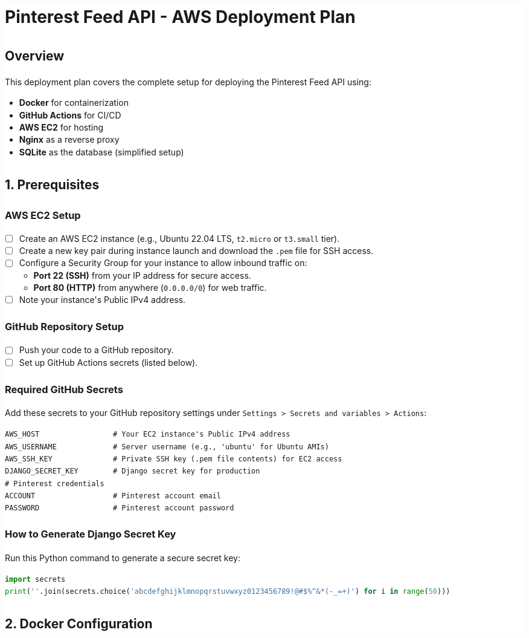 # Pinterest Feed API - AWS Deployment Plan

## Overview
This deployment plan covers the complete setup for deploying the Pinterest Feed API using:
- **Docker** for containerization
- **GitHub Actions** for CI/CD
- **AWS EC2** for hosting
- **Nginx** as a reverse proxy
- **SQLite** as the database (simplified setup)


## 1. Prerequisites

### AWS EC2 Setup
- [ ] Create an AWS EC2 instance (e.g., Ubuntu 22.04 LTS, `t2.micro` or `t3.small` tier).
- [ ] Create a new key pair during instance launch and download the `.pem` file for SSH access.
- [ ] Configure a Security Group for your instance to allow inbound traffic on:
  - **Port 22 (SSH)** from your IP address for secure access.
  - **Port 80 (HTTP)** from anywhere (`0.0.0.0/0`) for web traffic.
- [ ] Note your instance's Public IPv4 address.

### GitHub Repository Setup
- [ ] Push your code to a GitHub repository.
- [ ] Set up GitHub Actions secrets (listed below).

### Required GitHub Secrets
Add these secrets to your GitHub repository settings under `Settings > Secrets and variables > Actions`:
```
AWS_HOST                 # Your EC2 instance's Public IPv4 address
AWS_USERNAME             # Server username (e.g., 'ubuntu' for Ubuntu AMIs)
AWS_SSH_KEY              # Private SSH key (.pem file contents) for EC2 access
DJANGO_SECRET_KEY        # Django secret key for production
# Pinterest credentials
ACCOUNT                  # Pinterest account email
PASSWORD                 # Pinterest account password
```

### How to Generate Django Secret Key
Run this Python command to generate a secure secret key:
```python
import secrets
print(''.join(secrets.choice('abcdefghijklmnopqrstuvwxyz0123456789!@#$%^&*(-_=+)') for i in range(50)))
```

## 2. Docker Configuration
